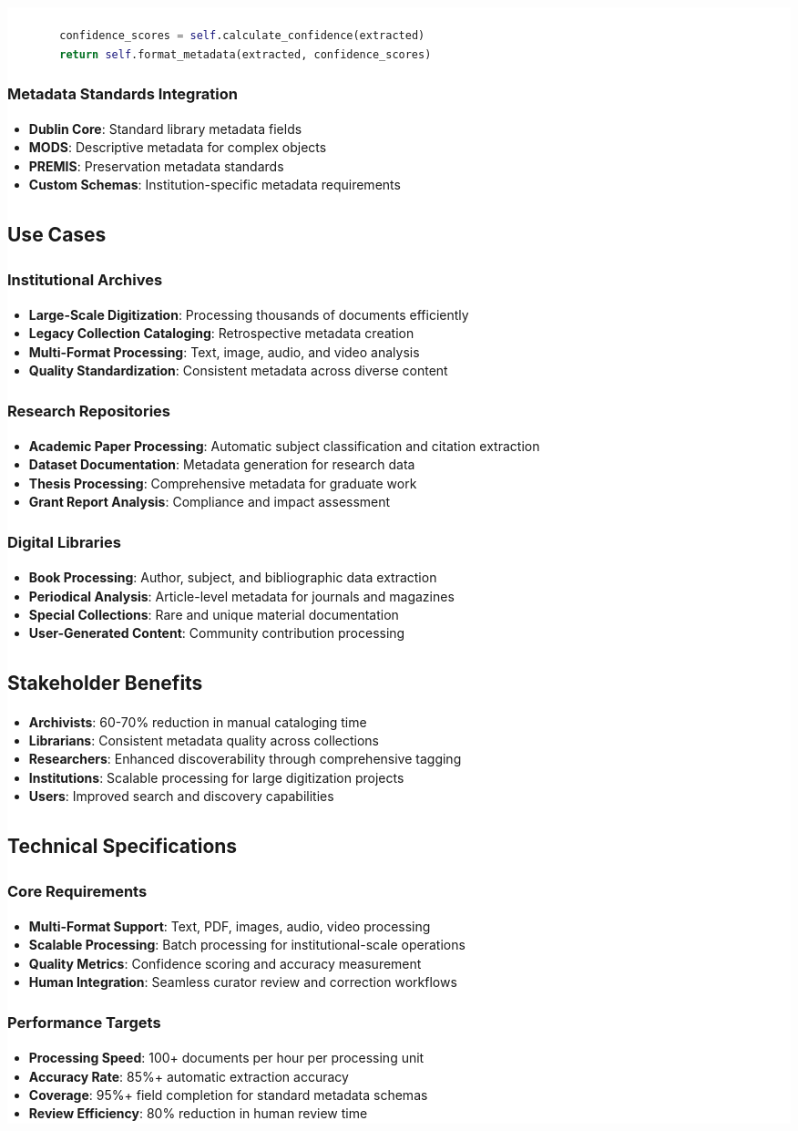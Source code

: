 ```python
        
        confidence_scores = self.calculate_confidence(extracted)
        return self.format_metadata(extracted, confidence_scores)
```

### Metadata Standards Integration
- **Dublin Core**: Standard library metadata fields
- **MODS**: Descriptive metadata for complex objects
- **PREMIS**: Preservation metadata standards
- **Custom Schemas**: Institution-specific metadata requirements

## Use Cases

### Institutional Archives
- **Large-Scale Digitization**: Processing thousands of documents efficiently
- **Legacy Collection Cataloging**: Retrospective metadata creation
- **Multi-Format Processing**: Text, image, audio, and video analysis
- **Quality Standardization**: Consistent metadata across diverse content

### Research Repositories
- **Academic Paper Processing**: Automatic subject classification and citation extraction
- **Dataset Documentation**: Metadata generation for research data
- **Thesis Processing**: Comprehensive metadata for graduate work
- **Grant Report Analysis**: Compliance and impact assessment

### Digital Libraries
- **Book Processing**: Author, subject, and bibliographic data extraction
- **Periodical Analysis**: Article-level metadata for journals and magazines
- **Special Collections**: Rare and unique material documentation
- **User-Generated Content**: Community contribution processing

## Stakeholder Benefits

- **Archivists**: 60-70% reduction in manual cataloging time
- **Librarians**: Consistent metadata quality across collections
- **Researchers**: Enhanced discoverability through comprehensive tagging
- **Institutions**: Scalable processing for large digitization projects
- **Users**: Improved search and discovery capabilities

## Technical Specifications

### Core Requirements
- **Multi-Format Support**: Text, PDF, images, audio, video processing
- **Scalable Processing**: Batch processing for institutional-scale operations
- **Quality Metrics**: Confidence scoring and accuracy measurement
- **Human Integration**: Seamless curator review and correction workflows

### Performance Targets
- **Processing Speed**: 100+ documents per hour per processing unit
- **Accuracy Rate**: 85%+ automatic extraction accuracy
- **Coverage**: 95%+ field completion for standard metadata schemas
- **Review Efficiency**: 80% reduction in human review time
